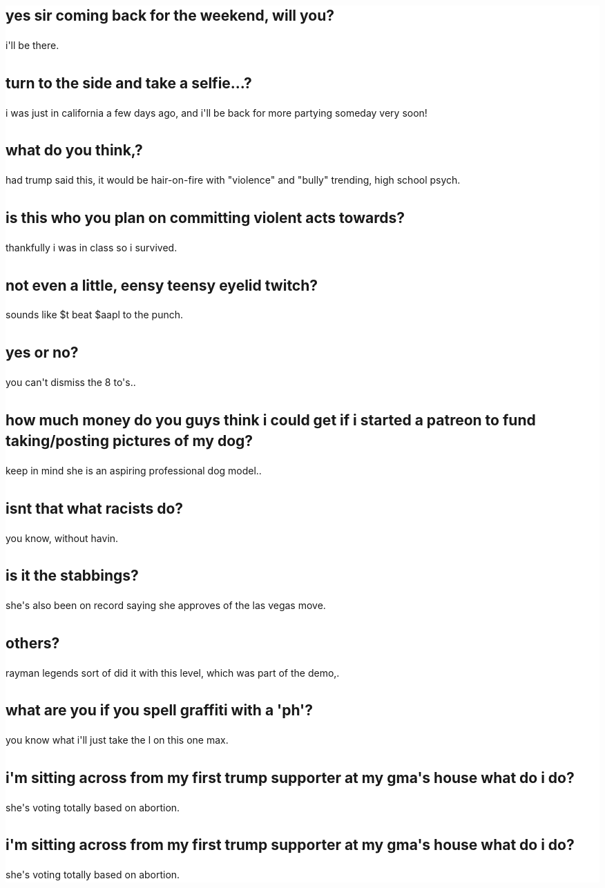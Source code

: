 ## yes sir coming back for the weekend, will you?
i'll be there.

## turn to the side and take a selfie...?
i was just in california a few days ago, and i'll be back for more partying someday very soon!

## what do you think,?
had trump said this, it would be hair-on-fire with "violence" and "bully" trending, high school psych.

## is this who you plan on committing violent acts towards?
thankfully i was in class so i survived.

## not even a little, eensy teensy eyelid twitch?
sounds like $t beat $aapl to the punch.

## yes or no?
you can't dismiss the 8 to's..

## how much money do you guys think i could get if i started a patreon to fund taking/posting pictures of my dog?
keep in mind she is an aspiring professional dog model..

## isnt that what racists do?
you know, without havin.

## is it the stabbings?
she's also been on record saying she approves of the las vegas move.

## others?
rayman legends sort of did it with this level, which was part of the demo,.

## what are you if you spell graffiti with a 'ph'?
you know what i'll just take the l on this one max.

## i'm sitting across from my first trump supporter at my gma's house what do i do?
she's voting totally based on abortion.

## i'm sitting across from my first trump supporter at my gma's house what do i do?
she's voting totally based on abortion.

